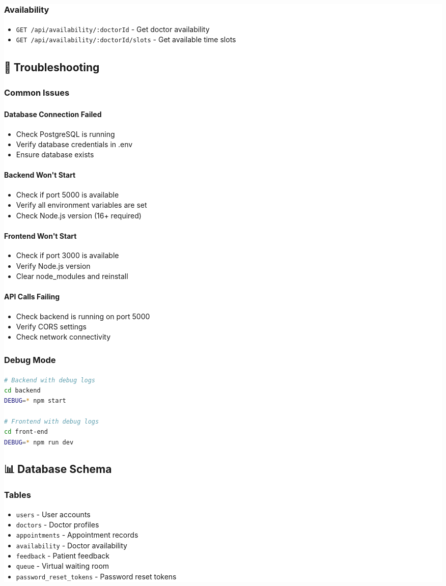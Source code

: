 ### Availability
- `GET /api/availability/:doctorId` - Get doctor availability
- `GET /api/availability/:doctorId/slots` - Get available time slots

## 🐛 Troubleshooting

### Common Issues

#### Database Connection Failed
- Check PostgreSQL is running
- Verify database credentials in .env
- Ensure database exists

#### Backend Won't Start
- Check if port 5000 is available
- Verify all environment variables are set
- Check Node.js version (16+ required)

#### Frontend Won't Start
- Check if port 3000 is available
- Verify Node.js version
- Clear node_modules and reinstall

#### API Calls Failing
- Check backend is running on port 5000
- Verify CORS settings
- Check network connectivity

### Debug Mode
```bash
# Backend with debug logs
cd backend
DEBUG=* npm start

# Frontend with debug logs
cd front-end
DEBUG=* npm run dev
```

## 📊 Database Schema

### Tables
- `users` - User accounts
- `doctors` - Doctor profiles
- `appointments` - Appointment records
- `availability` - Doctor availability
- `feedback` - Patient feedback
- `queue` - Virtual waiting room
- `password_reset_tokens` - Password reset tokens
